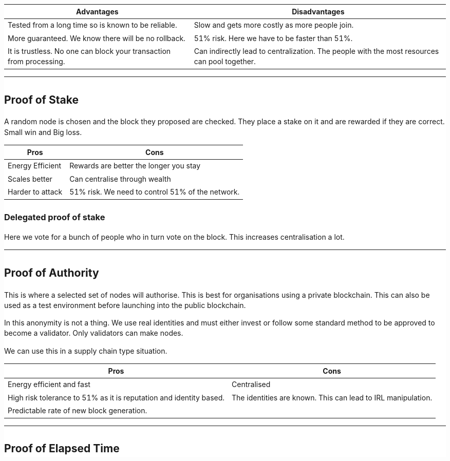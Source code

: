 | **Advantages**                                                      | **Disadvantages**                                                                            |
| ------------------------------------------------------------------- | -------------------------------------------------------------------------------------------- |
| Tested from a long time so is known to be reliable.                 | Slow and gets more costly as more people join.                                               |
| More guaranteed. We know there will be no rollback.                 | 51% risk. Here we have to be faster than 51%.                                                |
| It is trustless. No one can block your transaction from processing. | Can indirectly lead to centralization. The people with the most resources can pool together. |

---

## Proof of Stake

A random node is chosen and the block they proposed are checked. They place a stake on it and are rewarded if they are correct. Small win and Big loss.

| Pros             | Cons                                             |
| ---------------- | ------------------------------------------------ |
| Energy Efficient | Rewards are better the longer you stay           |
| Scales better    | Can centralise through wealth                    |
| Harder to attack | 51% risk. We need to control 51% of the network. |

### Delegated proof of stake

Here we vote for a bunch of people who in turn vote on the block. This increases centralisation a lot.

---

## Proof of Authority

This is where a selected set of nodes will authorise. This is best for organisations using a private blockchain. This can also be used as a test environment before launching into the public blockchain.

In this anonymity is not a thing. We use real identities and must either invest or follow some standard method to be approved to become a validator. Only validators can make nodes. 

We can use this in a supply chain type situation.

| Pros                                                               | Cons                                                         |
| ------------------------------------------------------------------ | ------------------------------------------------------------ |
| Energy efficient and fast                                          | Centralised                                                  |
| High risk tolerance to 51% as it is reputation and identity based. | The identities are known. This can lead to IRL manipulation. |
| Predictable rate of new block generation.                          |                                                              |

---

## Proof of Elapsed Time
